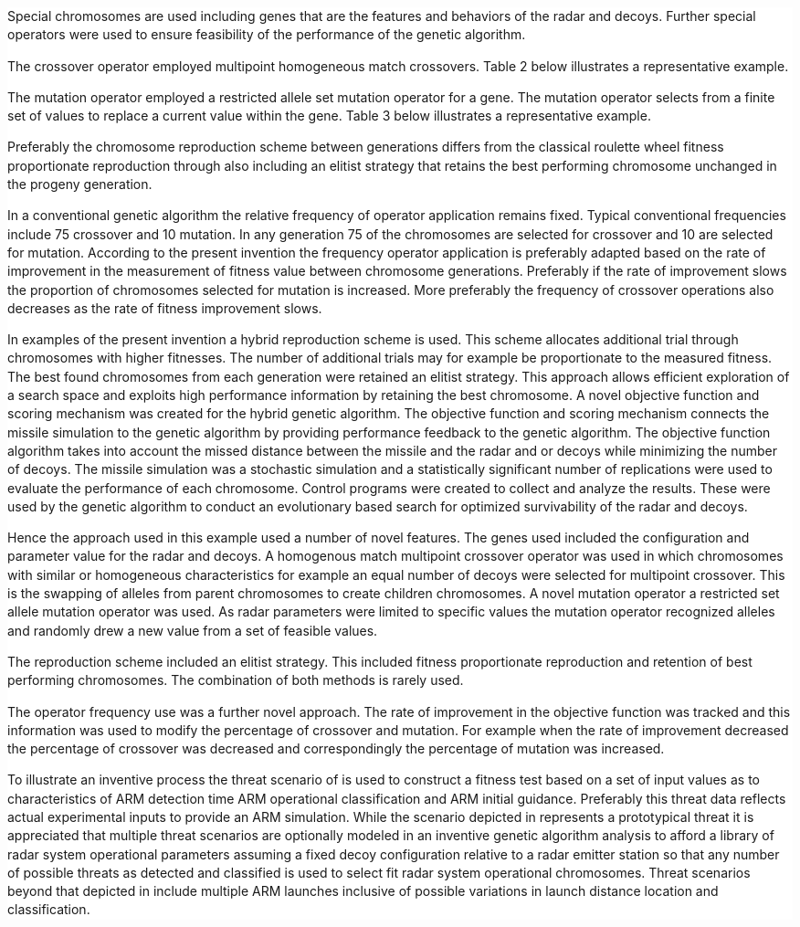 Special chromosomes are used including genes that are the features and behaviors of the radar and decoys. Further special operators were used to ensure feasibility of the performance of the genetic algorithm.

The crossover operator employed multipoint homogeneous match crossovers. Table 2 below illustrates a representative example.

The mutation operator employed a restricted allele set mutation operator for a gene. The mutation operator selects from a finite set of values to replace a current value within the gene. Table 3 below illustrates a representative example.

Preferably the chromosome reproduction scheme between generations differs from the classical roulette wheel fitness proportionate reproduction through also including an elitist strategy that retains the best performing chromosome unchanged in the progeny generation.

In a conventional genetic algorithm the relative frequency of operator application remains fixed. Typical conventional frequencies include 75 crossover and 10 mutation. In any generation 75 of the chromosomes are selected for crossover and 10 are selected for mutation. According to the present invention the frequency operator application is preferably adapted based on the rate of improvement in the measurement of fitness value between chromosome generations. Preferably if the rate of improvement slows the proportion of chromosomes selected for mutation is increased. More preferably the frequency of crossover operations also decreases as the rate of fitness improvement slows.

In examples of the present invention a hybrid reproduction scheme is used. This scheme allocates additional trial through chromosomes with higher fitnesses. The number of additional trials may for example be proportionate to the measured fitness. The best found chromosomes from each generation were retained an elitist strategy. This approach allows efficient exploration of a search space and exploits high performance information by retaining the best chromosome. A novel objective function and scoring mechanism was created for the hybrid genetic algorithm. The objective function and scoring mechanism connects the missile simulation to the genetic algorithm by providing performance feedback to the genetic algorithm. The objective function algorithm takes into account the missed distance between the missile and the radar and or decoys while minimizing the number of decoys. The missile simulation was a stochastic simulation and a statistically significant number of replications were used to evaluate the performance of each chromosome. Control programs were created to collect and analyze the results. These were used by the genetic algorithm to conduct an evolutionary based search for optimized survivability of the radar and decoys.

Hence the approach used in this example used a number of novel features. The genes used included the configuration and parameter value for the radar and decoys. A homogenous match multipoint crossover operator was used in which chromosomes with similar or homogeneous characteristics for example an equal number of decoys were selected for multipoint crossover. This is the swapping of alleles from parent chromosomes to create children chromosomes. A novel mutation operator a restricted set allele mutation operator was used. As radar parameters were limited to specific values the mutation operator recognized alleles and randomly drew a new value from a set of feasible values.

The reproduction scheme included an elitist strategy. This included fitness proportionate reproduction and retention of best performing chromosomes. The combination of both methods is rarely used.

The operator frequency use was a further novel approach. The rate of improvement in the objective function was tracked and this information was used to modify the percentage of crossover and mutation. For example when the rate of improvement decreased the percentage of crossover was decreased and correspondingly the percentage of mutation was increased.

To illustrate an inventive process the threat scenario of is used to construct a fitness test based on a set of input values as to characteristics of ARM detection time ARM operational classification and ARM initial guidance. Preferably this threat data reflects actual experimental inputs to provide an ARM simulation. While the scenario depicted in represents a prototypical threat it is appreciated that multiple threat scenarios are optionally modeled in an inventive genetic algorithm analysis to afford a library of radar system operational parameters assuming a fixed decoy configuration relative to a radar emitter station so that any number of possible threats as detected and classified is used to select fit radar system operational chromosomes. Threat scenarios beyond that depicted in include multiple ARM launches inclusive of possible variations in launch distance location and classification.
